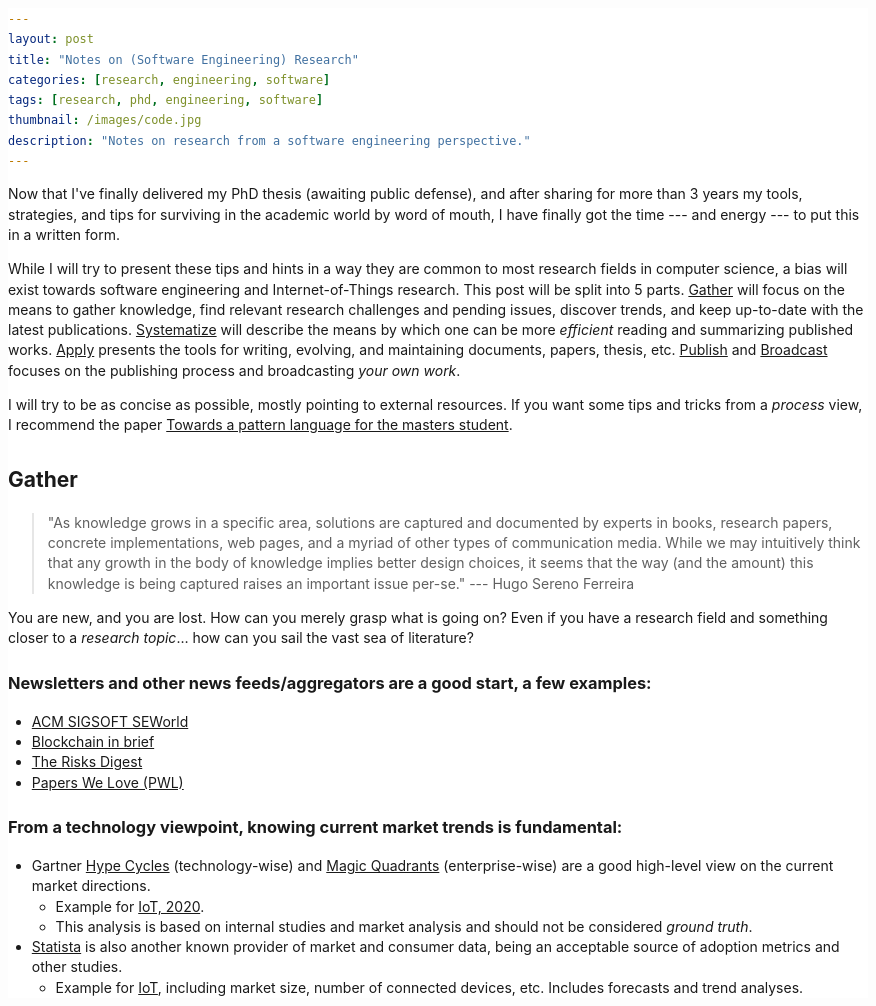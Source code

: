 ```yaml
---
layout: post
title: "Notes on (Software Engineering) Research"
categories: [research, engineering, software]
tags: [research, phd, engineering, software]
thumbnail: /images/code.jpg
description: "Notes on research from a software engineering perspective."
---
```


Now that I've finally delivered my PhD thesis (awaiting public defense), and after sharing for more than 3 years my tools, strategies, and tips for surviving in the academic world by word of mouth, I have finally got the time --- and energy --- to put this in a written form.



While I will try to present these tips and hints in a way they are common to most research fields in computer science, a bias will exist towards software engineering and Internet-of-Things research. This post will be split into 5 parts. [Gather](#gather) will focus on the means to gather knowledge, find relevant research challenges and pending issues, discover trends, and keep up-to-date with the latest publications. [Systematize](#systematize) will describe the means by which one can be more _efficient_ reading and summarizing published works. [Apply](#apply) presents the tools for writing, evolving, and maintaining documents, papers, thesis, etc. [Publish](#publish) and [Broadcast](#broadcast) focuses on the publishing process and broadcasting _your own work_.

I will try to be as concise as possible, mostly pointing to external resources. If you want some tips and tricks from a _process_ view, I recommend the paper [Towards a pattern language for the masters student](https://dl.acm.org/doi/10.1145/3361149.3361184).

## Gather

> "As knowledge grows in a specific area, solutions are captured and documented by experts in books, research papers, concrete implementations, web pages, and a myriad of other types of communication media. While we may intuitively think that any growth in the body of knowledge implies better design choices, it seems that the way (and the amount) this knowledge is being captured raises an important issue per-se." --- Hugo Sereno Ferreira

You are new, and you are lost. How can you merely grasp what is going on? Even if you have a research field and something closer to a _research topic_… how can you sail the vast sea of literature?

### Newsletters and other news feeds/aggregators are a good start, a few examples:

- [ACM SIGSOFT SEWorld](http://sigsoft.org/resources/seworld.html)
- [Blockchain in brief](https://blockchaininbrief.org)
- [The Risks Digest](https://catless.ncl.ac.uk/Risks/)
- [Papers We Love (PWL)](https://github.com/papers-we-love/papers-we-love)

### From a technology viewpoint, knowing current market trends is fundamental:

- Gartner [Hype Cycles](https://www.gartner.com/en/research/methodologies/gartner-hype-cycle) (technology-wise) and [Magic Quadrants](https://www.gartner.com/en/research/magic-quadrant) (enterprise-wise) are a good high-level view on the current market directions.
  - Example for [IoT, 2020](https://wwwprimekeycom.cdn.triggerfish.cloud/uploads/2020/09/iot-hype-cycle.png).
  - This analysis is based on internal studies and market analysis and should not be considered _ground truth_.
- [Statista](https://www.statista.com/) is also another known provider of market and consumer data, being an acceptable source of adoption metrics and other studies.
  - Example for [IoT](https://www.statista.com/topics/2637/internet-of-things/#dossierKeyfigures), including market size, number of connected devices, etc. Includes forecasts and trend analyses.


[^1]: [Skirting Around Paywalls: How Scientists Quickly Get the Articles They Need](https://incubator.rockefeller.edu/skirting-around-paywalls-how-scientists-quickly-get-the-articles-they-need/). More info [#ICanHazPDF](https://en.wikipedia.org/wiki/ICanHazPDF), [Sci-Hub](https://en.wikipedia.org/wiki/Sci-Hub), and [The Library Genesis Project](https://en.wikipedia.org/wiki/Library_Genesis).
[^2]: [Conducting a Systematic Review](https://libguides.umn.edu/systematicreviews) and [Preferred Reporting Items for Systematic Reviews and Meta-Analyses](http://prisma-statement.org/)